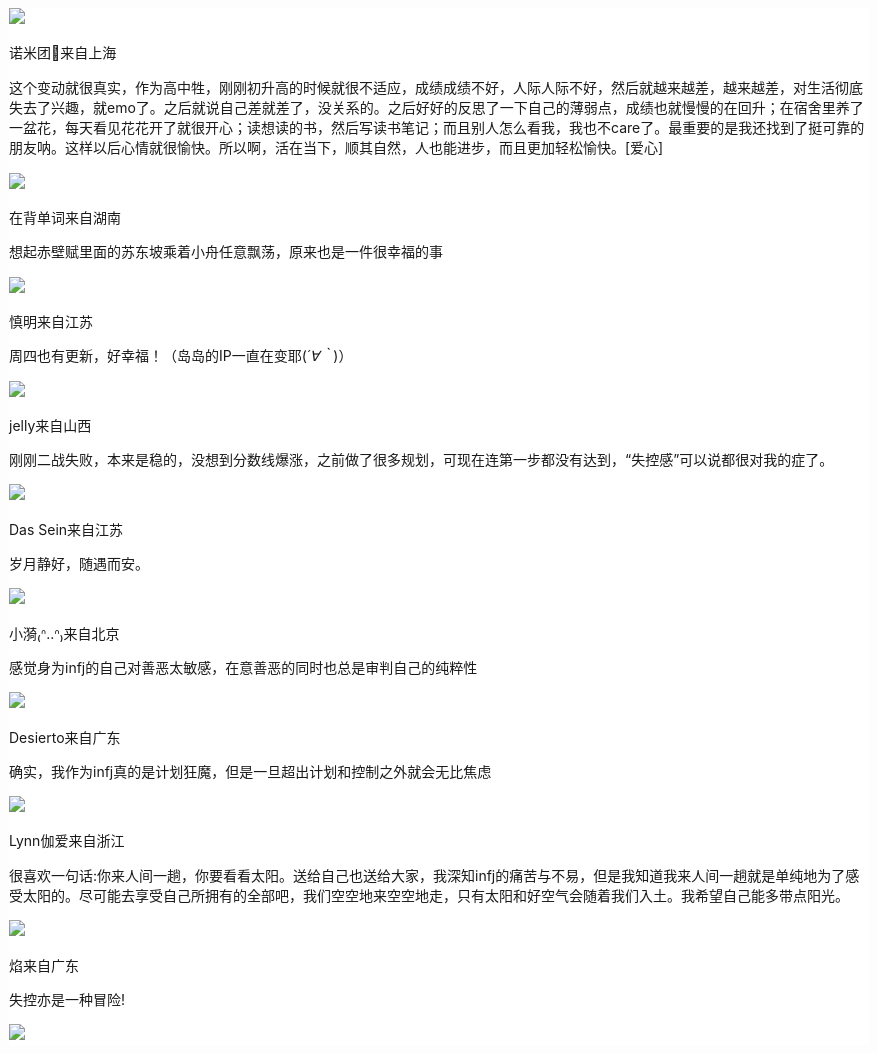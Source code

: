   ![](http://mmsns.qpic.cn/mmsns/iaxNB5XaibCeLTYWIUGCYm7cS1kFxTx4ibUSEBZJ6VnOdXPDItJ9PaGRg/0)
  
  诺米团🍉来自上海
  
  这个变动就很真实，作为高中牲，刚刚初升高的时候就很不适应，成绩成绩不好，人际人际不好，然后就越来越差，越来越差，对生活彻底失去了兴趣，就emo了。之后就说自己差就差了，没关系的。之后好好的反思了一下自己的薄弱点，成绩也就慢慢的在回升；在宿舍里养了一盆花，每天看见花花开了就很开心；读想读的书，然后写读书笔记；而且别人怎么看我，我也不care了。最重要的是我还找到了挺可靠的朋友呐。这样以后心情就很愉快。所以啊，活在当下，顺其自然，人也能进步，而且更加轻松愉快。[爱心]
  
  ![](http://mmsns.qpic.cn/mmsns/iaxNB5XaibCeLTYWIUGCYm7cS1kFxTx4ibUSEBZJ6VnOdXPDItJ9PaGRg/0)
  
  在背单词来自湖南
  
  想起赤壁赋里面的苏东坡乘着小舟任意飘荡，原来也是一件很幸福的事
  
  ![](http://mmsns.qpic.cn/mmsns/iaxNB5XaibCeLTYWIUGCYm7cS1kFxTx4ibUSEBZJ6VnOdXPDItJ9PaGRg/0)
  
  慎明来自江苏
  
  周四也有更新，好幸福！（岛岛的IP一直在变耶(_´∀｀_)）
  
  ![](http://mmsns.qpic.cn/mmsns/iaxNB5XaibCeLTYWIUGCYm7cS1kFxTx4ibUSEBZJ6VnOdXPDItJ9PaGRg/0)
  
  jelly来自山西
  
  刚刚二战失败，本来是稳的，没想到分数线爆涨，之前做了很多规划，可现在连第一步都没有达到，“失控感”可以说都很对我的症了。
  
  ![](http://mmsns.qpic.cn/mmsns/iaxNB5XaibCeLTYWIUGCYm7cS1kFxTx4ibUSEBZJ6VnOdXPDItJ9PaGRg/0)
  
  Das Sein来自江苏
  
  岁月静好，随遇而安。
  
  ![](http://mmsns.qpic.cn/mmsns/iaxNB5XaibCeLTYWIUGCYm7cS1kFxTx4ibUSEBZJ6VnOdXPDItJ9PaGRg/0)
  
  小漪₍ᐢ..ᐢ₎来自北京
  
  感觉身为infj的自己对善恶太敏感，在意善恶的同时也总是审判自己的纯粹性
  
  ![](http://mmsns.qpic.cn/mmsns/iaxNB5XaibCeLTYWIUGCYm7cS1kFxTx4ibUSEBZJ6VnOdXPDItJ9PaGRg/0)
  
  Desierto来自广东
  
  确实，我作为infj真的是计划狂魔，但是一旦超出计划和控制之外就会无比焦虑
  
  ![](http://mmsns.qpic.cn/mmsns/iaxNB5XaibCeLTYWIUGCYm7cS1kFxTx4ibUSEBZJ6VnOdXPDItJ9PaGRg/0)
  
  Lynn伽爱来自浙江
  
  很喜欢一句话:你来人间一趟，你要看看太阳。送给自己也送给大家，我深知infj的痛苦与不易，但是我知道我来人间一趟就是单纯地为了感受太阳的。尽可能去享受自己所拥有的全部吧，我们空空地来空空地走，只有太阳和好空气会随着我们入土。我希望自己能多带点阳光。
  
  ![](http://mmsns.qpic.cn/mmsns/iaxNB5XaibCeLTYWIUGCYm7cS1kFxTx4ibUSEBZJ6VnOdXPDItJ9PaGRg/0)
  
  焰来自广东
  
  失控亦是一种冒险!
  
  ![](http://mmsns.qpic.cn/mmsns/iaxNB5XaibCeLTYWIUGCYm7cS1kFxTx4ibUSEBZJ6VnOdXPDItJ9PaGRg/0)
  